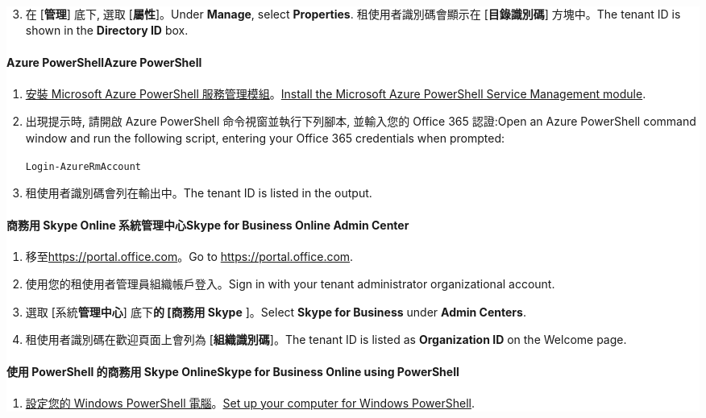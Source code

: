 3.  <span data-ttu-id="c8aa9-397">在 [**管理**] 底下, 選取 [**屬性**]。</span><span class="sxs-lookup"><span data-stu-id="c8aa9-397">Under **Manage**, select **Properties**.</span></span> <span data-ttu-id="c8aa9-398">租使用者識別碼會顯示在 [**目錄識別碼**] 方塊中。</span><span class="sxs-lookup"><span data-stu-id="c8aa9-398">The tenant ID is shown in the **Directory ID** box.</span></span>

#### <a name="azure-powershell"></a><span data-ttu-id="c8aa9-399">Azure PowerShell</span><span class="sxs-lookup"><span data-stu-id="c8aa9-399">Azure PowerShell</span></span>

1. <span data-ttu-id="c8aa9-400">[安裝 Microsoft Azure PowerShell 服務管理模組](https://docs.microsoft.com/powershell/azure/servicemanagement/install-azure-ps?view=azuresmps-4.0.0)。</span><span class="sxs-lookup"><span data-stu-id="c8aa9-400">[Install the Microsoft Azure PowerShell Service Management module](https://docs.microsoft.com/powershell/azure/servicemanagement/install-azure-ps?view=azuresmps-4.0.0).</span></span>

2. <span data-ttu-id="c8aa9-401">出現提示時, 請開啟 Azure PowerShell 命令視窗並執行下列腳本, 並輸入您的 Office 365 認證:</span><span class="sxs-lookup"><span data-stu-id="c8aa9-401">Open an Azure PowerShell command window and run the following script, entering your Office 365 credentials when prompted:</span></span> 

   ```
   Login-AzureRmAccount
   ```

3. <span data-ttu-id="c8aa9-402">租使用者識別碼會列在輸出中。</span><span class="sxs-lookup"><span data-stu-id="c8aa9-402">The tenant ID is listed in the output.</span></span>

#### <a name="skype-for-business-online-admin-center"></a><span data-ttu-id="c8aa9-403">商務用 Skype Online 系統管理中心</span><span class="sxs-lookup"><span data-stu-id="c8aa9-403">Skype for Business Online Admin Center</span></span>

1.  <span data-ttu-id="c8aa9-404">移至<https://portal.office.com>。</span><span class="sxs-lookup"><span data-stu-id="c8aa9-404">Go to <https://portal.office.com>.</span></span>

2.  <span data-ttu-id="c8aa9-405">使用您的租使用者管理員組織帳戶登入。</span><span class="sxs-lookup"><span data-stu-id="c8aa9-405">Sign in with your tenant administrator organizational account.</span></span>

3.  <span data-ttu-id="c8aa9-406">選取 [系統**管理中心**] 底下**的 [商務用 Skype** ]。</span><span class="sxs-lookup"><span data-stu-id="c8aa9-406">Select **Skype for Business** under **Admin Centers**.</span></span>

4.  <span data-ttu-id="c8aa9-407">租使用者識別碼在歡迎頁面上會列為 [**組織識別碼**]。</span><span class="sxs-lookup"><span data-stu-id="c8aa9-407">The tenant ID is listed as **Organization ID** on the Welcome page.</span></span>

#### <a name="skype-for-business-online-using-powershell"></a><span data-ttu-id="c8aa9-408">使用 PowerShell 的商務用 Skype Online</span><span class="sxs-lookup"><span data-stu-id="c8aa9-408">Skype for Business Online using PowerShell</span></span>

1. <span data-ttu-id="c8aa9-409">[設定您的 Windows PowerShell 電腦](/SkypeForBusiness/set-up-your-computer-for-windows-powershell/set-up-your-computer-for-windows-powershell)。</span><span class="sxs-lookup"><span data-stu-id="c8aa9-409">[Set up your computer for Windows PowerShell](/SkypeForBusiness/set-up-your-computer-for-windows-powershell/set-up-your-computer-for-windows-powershell).</span></span>
